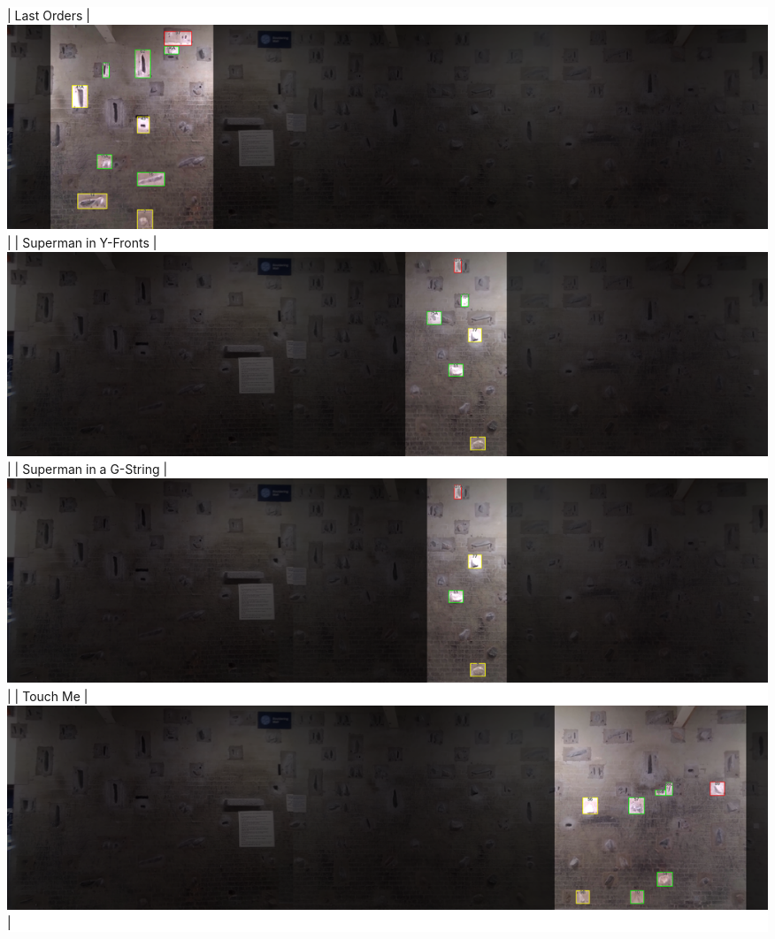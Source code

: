 | Last Orders                                  | ![Last Orders](https://github.com/iacobo/iffley-wall-app/blob/main/.assets/img/routes/lastorders.png?raw=true)                                                            |
| Superman in Y-Fronts                         | ![Superman in Y-Fronts](https://github.com/iacobo/iffley-wall-app/blob/main/.assets/img/routes/supermaninyfronts.png?raw=true)                                            |
| Superman in a G-String                       | ![Superman in a G-String](https://github.com/iacobo/iffley-wall-app/blob/main/.assets/img/routes/supermaninagstring.png?raw=true)                                         |
| Touch Me                                     | ![Touch Me](https://github.com/iacobo/iffley-wall-app/blob/main/.assets/img/routes/touchme.png?raw=true)                                                                  |
